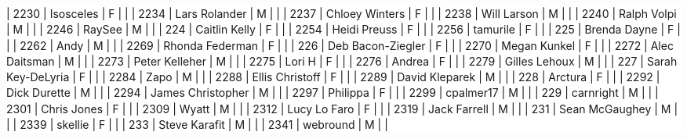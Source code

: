 | 2230 | Isosceles | F | |
| 2234 | Lars Rolander | M | |
| 2237 | Chloey Winters | F | |
| 2238 | Will Larson | M | |
| 2240 | Ralph Volpi | M | |
| 2246 | RaySee | M | |
| 224 | Caitlin Kelly | F | |
| 2254 | Heidi Preuss | F | |
| 2256 | tamurile | F | |
| 225 | Brenda Dayne | F | |
| 2262 | Andy | M | |
| 2269 | Rhonda Federman | F | |
| 226 | Deb Bacon-Ziegler | F | |
| 2270 | Megan Kunkel | F | |
| 2272 | Alec Daitsman | M | |
| 2273 | Peter Kelleher | M | |
| 2275 | Lori H | F | |
| 2276 | Andrea | F | |
| 2279 | Gilles Lehoux | M | |
| 227 | Sarah Key-DeLyria | F | |
| 2284 | Zapo | M | |
| 2288 | Ellis Christoff | F | |
| 2289 | David Kleparek | M | |
| 228 | Arctura | F | |
| 2292 | Dick Durette | M | |
| 2294 | James Christopher | M | |
| 2297 | Philippa | F | |
| 2299 | cpalmer17 | M | |
| 229 | carnright | M | |
| 2301 | Chris Jones | F | |
| 2309 | Wyatt | M | |
| 2312 | Lucy Lo Faro | F | |
| 2319 | Jack Farrell | M | |
| 231 | Sean McGaughey | M | |
| 2339 | skellie | F | |
| 233 | Steve Karafit | M | |
| 2341 | webround | M | |